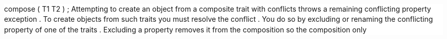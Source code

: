 compose
(
T1
T2
)
;
Attempting
to
create
an
object
from
a
composite
trait
with
conflicts
throws
a
remaining
conflicting
property
exception
.
To
create
objects
from
such
traits
you
must
resolve
the
conflict
.
You
do
so
by
excluding
or
renaming
the
conflicting
property
of
one
of
the
traits
.
Excluding
a
property
removes
it
from
the
composition
so
the
composition
only